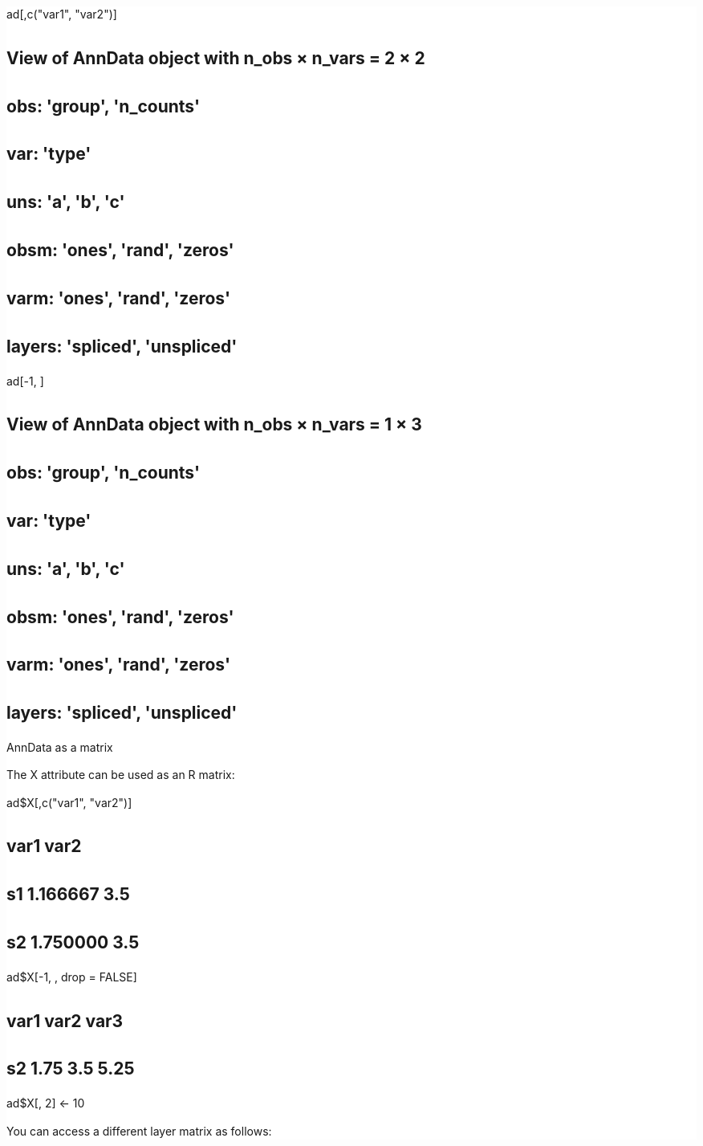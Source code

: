 ad[,c("var1", "var2")]
## View of AnnData object with n_obs × n_vars = 2 × 2
## obs: 'group', 'n_counts'
## var: 'type'
## uns: 'a', 'b', 'c'
## obsm: 'ones', 'rand', 'zeros'
## varm: 'ones', 'rand', 'zeros'
## layers: 'spliced', 'unspliced'
ad[-1, ]
## View of AnnData object with n_obs × n_vars = 1 × 3
## obs: 'group', 'n_counts'
## var: 'type'
## uns: 'a', 'b', 'c'
## obsm: 'ones', 'rand', 'zeros'
## varm: 'ones', 'rand', 'zeros'
## layers: 'spliced', 'unspliced'

AnnData as a matrix

The X attribute can be used as an R matrix:

ad$X[,c("var1", "var2")]
## var1 var2
## s1 1.166667 3.5
## s2 1.750000 3.5
ad$X[-1, , drop = FALSE]
## var1 var2 var3
## s2 1.75 3.5 5.25
ad$X[, 2] <- 10

You can access a different layer matrix as follows:
